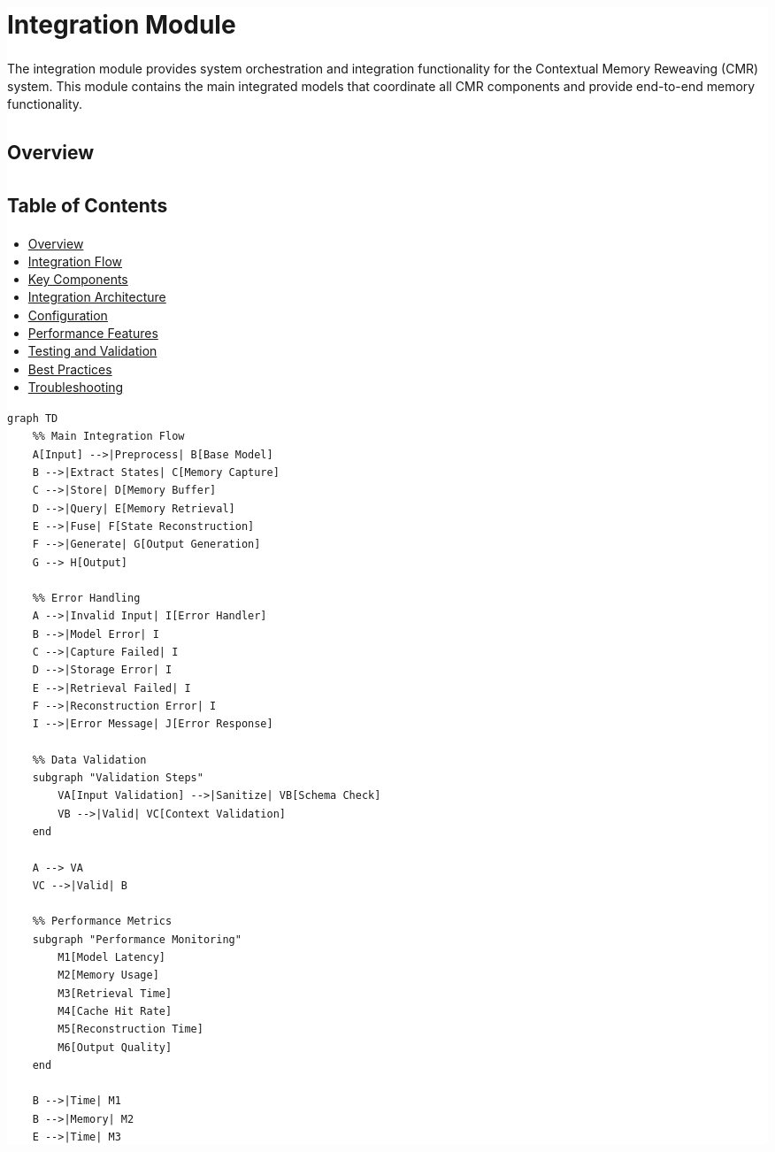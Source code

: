 # Integration Module

The integration module provides system orchestration and integration functionality for the Contextual Memory Reweaving (CMR) system. This module contains the main integrated models that coordinate all CMR components and provide end-to-end memory functionality.

## Overview

## Table of Contents

- [Overview](#overview)
- [Integration Flow](#integration-flow)
- [Key Components](#key-components)
- [Integration Architecture](#integration-architecture)
- [Configuration](#configuration)
- [Performance Features](#performance-features)
- [Testing and Validation](#testing-and-validation)
- [Best Practices](#best-practices)
- [Troubleshooting](#troubleshooting)

```mermaid
graph TD
    %% Main Integration Flow
    A[Input] -->|Preprocess| B[Base Model]
    B -->|Extract States| C[Memory Capture]
    C -->|Store| D[Memory Buffer]
    D -->|Query| E[Memory Retrieval]
    E -->|Fuse| F[State Reconstruction]
    F -->|Generate| G[Output Generation]
    G --> H[Output]
    
    %% Error Handling
    A -->|Invalid Input| I[Error Handler]
    B -->|Model Error| I
    C -->|Capture Failed| I
    D -->|Storage Error| I
    E -->|Retrieval Failed| I
    F -->|Reconstruction Error| I
    I -->|Error Message| J[Error Response]
    
    %% Data Validation
    subgraph "Validation Steps"
        VA[Input Validation] -->|Sanitize| VB[Schema Check]
        VB -->|Valid| VC[Context Validation]
    end
    
    A --> VA
    VC -->|Valid| B
    
    %% Performance Metrics
    subgraph "Performance Monitoring"
        M1[Model Latency]
        M2[Memory Usage]
        M3[Retrieval Time]
        M4[Cache Hit Rate]
        M5[Reconstruction Time]
        M6[Output Quality]
    end
    
    B -->|Time| M1
    B -->|Memory| M2
    E -->|Time| M3
```